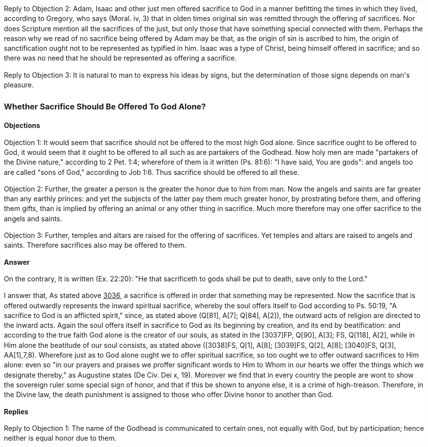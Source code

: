 Reply to Objection 2: Adam, Isaac and other just men offered sacrifice to God in a manner befitting the times in which they lived, according to Gregory, who says (Moral. iv, 3) that in olden times original sin was remitted through the offering of sacrifices. Nor does Scripture mention all the sacrifices of the just, but only those that have something special connected with them. Perhaps the reason why we read of no sacrifice being offered by Adam may be that, as the origin of sin is ascribed to him, the origin of sanctification ought not to be represented as typified in him. Isaac was a type of Christ, being himself offered in sacrifice; and so there was no need that he should be represented as offering a sacrifice.

Reply to Objection 3: It is natural to man to express his ideas by signs, but the determination of those signs depends on man's pleasure.
### Whether Sacrifice Should Be Offered To God Alone?

**Objections**

Objection 1: It would seem that sacrifice should not be offered to the most high God alone. Since sacrifice ought to be offered to God, it would seem that it ought to be offered to all such as are partakers of the Godhead. Now holy men are made "partakers of the Divine nature," according to 2 Pet. 1:4; wherefore of them is it written (Ps. 81:6): "I have said, You are gods": and angels too are called "sons of God," according to Job 1:6. Thus sacrifice should be offered to all these.

Objection 2: Further, the greater a person is the greater the honor due to him from man. Now the angels and saints are far greater than any earthly princes: and yet the subjects of the latter pay them much greater honor, by prostrating before them, and offering them gifts, than is implied by offering an animal or any other thing in sacrifice. Much more therefore may one offer sacrifice to the angels and saints.

Objection 3: Further, temples and altars are raised for the offering of sacrifices. Yet temples and altars are raised to angels and saints. Therefore sacrifices also may be offered to them.

**Answer**

On the contrary, It is written (Ex. 22:20): "He that sacrificeth to gods shall be put to death, save only to the Lord."

I answer that, As stated above [3036](A[1]), a sacrifice is offered in order that something may be represented. Now the sacrifice that is offered outwardly represents the inward spiritual sacrifice, whereby the soul offers itself to God according to Ps. 50:19, "A sacrifice to God is an afflicted spirit," since, as stated above (Q[81], A[7]; Q[84], A[2]), the outward acts of religion are directed to the inward acts. Again the soul offers itself in sacrifice to God as its beginning by creation, and its end by beatification: and according to the true faith God alone is the creator of our souls, as stated in the [3037]FP, Q[90], A[3]; FS, Q[118], A[2], while in Him alone the beatitude of our soul consists, as stated above ([3038]FS, Q[1], A[8]; [3039]FS, Q[2], A[8]; [3040]FS, Q[3], AA[1],7,8). Wherefore just as to God alone ought we to offer spiritual sacrifice, so too ought we to offer outward sacrifices to Him alone: even so "in our prayers and praises we proffer significant words to Him to Whom in our hearts we offer the things which we designate thereby," as Augustine states (De Civ. Dei x, 19). Moreover we find that in every country the people are wont to show the sovereign ruler some special sign of honor, and that if this be shown to anyone else, it is a crime of high-treason. Therefore, in the Divine law, the death punishment is assigned to those who offer Divine honor to another than God.

**Replies**

Reply to Objection 1: The name of the Godhead is communicated to certain ones, not equally with God, but by participation; hence neither is equal honor due to them.
